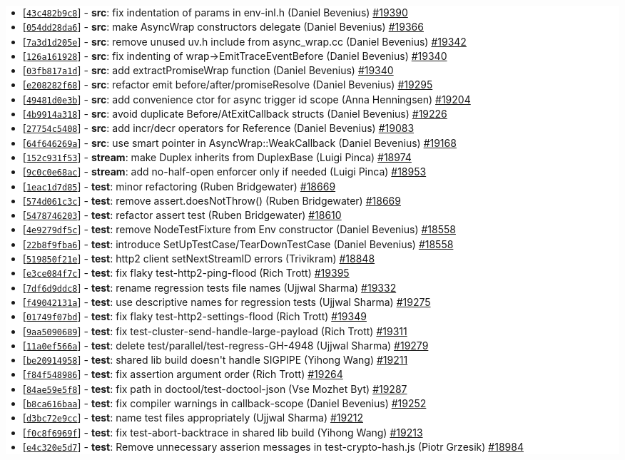 - [[`43c482b9c8`](https://github.com/nodejs/node/commit/43c482b9c8)] - **src**: fix indentation of params in env-inl.h (Daniel Bevenius) [#19390](https://github.com/nodejs/node/pull/19390)
- [[`054dd28da6`](https://github.com/nodejs/node/commit/054dd28da6)] - **src**: make AsyncWrap constructors delegate (Daniel Bevenius) [#19366](https://github.com/nodejs/node/pull/19366)
- [[`7a3d1d205e`](https://github.com/nodejs/node/commit/7a3d1d205e)] - **src**: remove unused uv.h include from async_wrap.cc (Daniel Bevenius) [#19342](https://github.com/nodejs/node/pull/19342)
- [[`126a161928`](https://github.com/nodejs/node/commit/126a161928)] - **src**: fix indenting of wrap-\>EmitTraceEventBefore (Daniel Bevenius) [#19340](https://github.com/nodejs/node/pull/19340)
- [[`03fb817a1d`](https://github.com/nodejs/node/commit/03fb817a1d)] - **src**: add extractPromiseWrap function (Daniel Bevenius) [#19340](https://github.com/nodejs/node/pull/19340)
- [[`e208282f68`](https://github.com/nodejs/node/commit/e208282f68)] - **src**: refactor emit before/after/promiseResolve (Daniel Bevenius) [#19295](https://github.com/nodejs/node/pull/19295)
- [[`49481d0e3b`](https://github.com/nodejs/node/commit/49481d0e3b)] - **src**: add convenience ctor for async trigger id scope (Anna Henningsen) [#19204](https://github.com/nodejs/node/pull/19204)
- [[`4b9914a318`](https://github.com/nodejs/node/commit/4b9914a318)] - **src**: avoid duplicate Before/AtExitCallback structs (Daniel Bevenius) [#19226](https://github.com/nodejs/node/pull/19226)
- [[`27754c5408`](https://github.com/nodejs/node/commit/27754c5408)] - **src**: add incr/decr operators for Reference (Daniel Bevenius) [#19083](https://github.com/nodejs/node/pull/19083)
- [[`64f646269a`](https://github.com/nodejs/node/commit/64f646269a)] - **src**: use smart pointer in AsyncWrap::WeakCallback (Daniel Bevenius) [#19168](https://github.com/nodejs/node/pull/19168)
- [[`152c931f53`](https://github.com/nodejs/node/commit/152c931f53)] - **stream**: make Duplex inherits from DuplexBase (Luigi Pinca) [#18974](https://github.com/nodejs/node/pull/18974)
- [[`9c0c0e68ac`](https://github.com/nodejs/node/commit/9c0c0e68ac)] - **stream**: add no-half-open enforcer only if needed (Luigi Pinca) [#18953](https://github.com/nodejs/node/pull/18953)
- [[`1eac1d7d85`](https://github.com/nodejs/node/commit/1eac1d7d85)] - **test**: minor refactoring (Ruben Bridgewater) [#18669](https://github.com/nodejs/node/pull/18669)
- [[`574d061c3c`](https://github.com/nodejs/node/commit/574d061c3c)] - **test**: remove assert.doesNotThrow() (Ruben Bridgewater) [#18669](https://github.com/nodejs/node/pull/18669)
- [[`5478746203`](https://github.com/nodejs/node/commit/5478746203)] - **test**: refactor assert test (Ruben Bridgewater) [#18610](https://github.com/nodejs/node/pull/18610)
- [[`4e9279df5c`](https://github.com/nodejs/node/commit/4e9279df5c)] - **test**: remove NodeTestFixture from Env constructor (Daniel Bevenius) [#18558](https://github.com/nodejs/node/pull/18558)
- [[`22b8f9fba6`](https://github.com/nodejs/node/commit/22b8f9fba6)] - **test**: introduce SetUpTestCase/TearDownTestCase (Daniel Bevenius) [#18558](https://github.com/nodejs/node/pull/18558)
- [[`519850f21e`](https://github.com/nodejs/node/commit/519850f21e)] - **test**: http2 client setNextStreamID errors (Trivikram) [#18848](https://github.com/nodejs/node/pull/18848)
- [[`e3ce084f7c`](https://github.com/nodejs/node/commit/e3ce084f7c)] - **test**: fix flaky test-http2-ping-flood (Rich Trott) [#19395](https://github.com/nodejs/node/pull/19395)
- [[`7df6d9ddc8`](https://github.com/nodejs/node/commit/7df6d9ddc8)] - **test**: rename regression tests file names (Ujjwal Sharma) [#19332](https://github.com/nodejs/node/pull/19332)
- [[`f49042131a`](https://github.com/nodejs/node/commit/f49042131a)] - **test**: use descriptive names for regression tests (Ujjwal Sharma) [#19275](https://github.com/nodejs/node/pull/19275)
- [[`01749f07bd`](https://github.com/nodejs/node/commit/01749f07bd)] - **test**: fix flaky test-http2-settings-flood (Rich Trott) [#19349](https://github.com/nodejs/node/pull/19349)
- [[`9aa5090689`](https://github.com/nodejs/node/commit/9aa5090689)] - **test**: fix test-cluster-send-handle-large-payload (Rich Trott) [#19311](https://github.com/nodejs/node/pull/19311)
- [[`11a0ef566a`](https://github.com/nodejs/node/commit/11a0ef566a)] - **test**: delete test/parallel/test-regress-GH-4948 (Ujjwal Sharma) [#19279](https://github.com/nodejs/node/pull/19279)
- [[`be20914958`](https://github.com/nodejs/node/commit/be20914958)] - **test**: shared lib build doesn't handle SIGPIPE (Yihong Wang) [#19211](https://github.com/nodejs/node/pull/19211)
- [[`f84f548986`](https://github.com/nodejs/node/commit/f84f548986)] - **test**: fix assertion argument order (Rich Trott) [#19264](https://github.com/nodejs/node/pull/19264)
- [[`84ae59e5f8`](https://github.com/nodejs/node/commit/84ae59e5f8)] - **test**: fix path in doctool/test-doctool-json (Vse Mozhet Byt) [#19287](https://github.com/nodejs/node/pull/19287)
- [[`b8ca616baa`](https://github.com/nodejs/node/commit/b8ca616baa)] - **test**: fix compiler warnings in callback-scope (Daniel Bevenius) [#19252](https://github.com/nodejs/node/pull/19252)
- [[`d3bc72e9cc`](https://github.com/nodejs/node/commit/d3bc72e9cc)] - **test**: name test files appropriately (Ujjwal Sharma) [#19212](https://github.com/nodejs/node/pull/19212)
- [[`f0c8f6969f`](https://github.com/nodejs/node/commit/f0c8f6969f)] - **test**: fix test-abort-backtrace in shared lib build (Yihong Wang) [#19213](https://github.com/nodejs/node/pull/19213)
- [[`e4c320e5d7`](https://github.com/nodejs/node/commit/e4c320e5d7)] - **test**: Remove unnecessary asserion messages in test-crypto-hash.js (Piotr Grzesik) [#18984](https://github.com/nodejs/node/pull/18984)